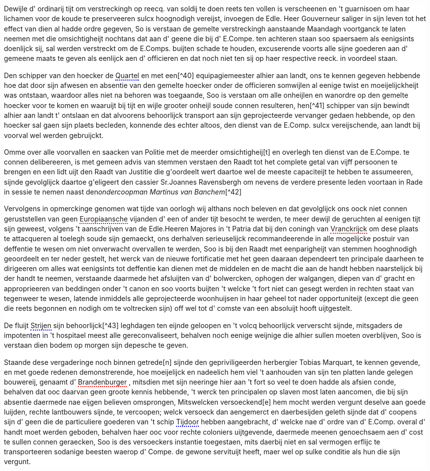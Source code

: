 Dewijle d' ordinarij tijt om verstreckingh op reecq. van soldij te doen reets ten vollen is verscheenen en 't guarnisoen om haar lichamen voor de koude te preserveeren sulcx hoognodigh vereijst, invoegen de Edle. Heer Gouverneur saliger in sijn leven tot het effect van dien al hadde ordre gegeven, So is verstaan de gemelte verstreckingh aanstaande Maandagh voortganck te laten neemen met die omsichtigheijt nochtans dat aan d' geene die bij d' E.Compe. ten achteren staan soo spaersaem als eenigsints doenlijck sij, sal werden verstreckt om de E.Comps. buijten schade te houden, excuserende voorts alle sijne goederen aan d' gemeene maats te geven als eenlijck aen d' officieren en dat noch niet ten sij op haer respective reeck. in voordeel staan.

Den schipper van den hoecker de <span style="border-bottom: 2px dotted #0000FF;">Quartel</span> en met een[^40] equipagiemeester alhier aan landt, ons te kennen gegeven hebbende hoe dat door sijn afwesen en absentie van den gemelte hoecker onder de officieren somwijlen al eenige twist en moeijelijckheijt was ontstaan, waardoor alles niet na behoren was toegaande, Soo is verstaan om alle onheijlen en wanordre op den gemelte hoecker voor te komen en waaruijt bij tijt en wijle grooter onheijl soude connen resulteren, hen[^41] schipper van sijn bewindt alhier aan landt t' ontslaan en dat alvoorens behoorlijck transport aan sijn geprojecteerde vervanger gedaen hebbende, op den hoecker sal gaen sijn plaets becleden, konnende des echter altoos, den dienst van de E.Comp. sulcx vereijschende, aan landt bij voorval wel werden gebruijckt.

Omme over alle voorvallen en saacken van Politie met de meerder omsichtigheij[t] en overlegh ten dienst van de E.Compe. te connen delibereeren, is met gemeen advis van stemmen verstaen den Raadt tot het complete getal van vijff persoonen te brengen en een lidt uijt den Raadt van Justitie die g'oordeelt wert daartoe wel de meeste capaciteijt te hebben te assumeeren, sijnde gevolglijck daartoe g'eligeert den cassier Sr.Joannes Ravensbergh om nevens de verdere presente leden voortaan in Rade in sessie te nemen naast den*ondercoopman Martinus van Banchem*[^42] 

Vervolgens in opmerckinge genomen wat tijde van oorlogh wij althans noch beleven en dat gevolglijck ons oock niet connen geruststellen van geen <span style="border-bottom: 2px dotted #FF0000;">Europiaansche</span> vijanden d' een of ander tijt besocht te werden, te meer dewijl de geruchten al eenigen tijt sijn geweest, volgens 't aanschrijven van de Edle.Heeren Majores in 't Patria dat bij den coningh van <span style="border-bottom: 2px dotted #FF0000;">Vranckrijck</span> om dese plaats te attacqueren al toelegh soude sijn gemaeckt, ons derhalven serieuselijck recommandeerende in alle mogelijcke postuir van deffentie te wesen om niet onverwacht overvallen te werden, Soo is bij den Raadt met eenparigheijt van stemmen hooghnodigh geoordeelt en ter neder gestelt, het werck van de nieuwe fortificatie met het geen daaraan dependeert ten principale daarheen te dirigeeren om alles wat eenigsints tot deffentie kan dienen met de middelen en de macht die aan de handt hebben naarstelijck bij der handt te neemen, verstaande daarmede het afsluijten van d' bolwercken, ophogen der walgangen, diepen van d' gracht en approprieeren van beddingen onder 't canon en soo voorts buijten 't welcke 't fort niet can gesegt werden in rechten staat van tegenweer te wesen, latende inmiddels alle geprojecteerde woonhuijsen in haar geheel tot nader opportuniteijt (except die geen die reets begonnen en nodigh om te voltrecken sijn) off wel tot d' comste van een absoluijt hooft uijtgestelt.

De fluijt <span style="border-bottom: 2px dotted #0000FF;">Strijen</span> sijn behoorlijck[^43] leghdagen ten eijnde geloopen en 't volcq behoorlijck ververscht sijnde, mitsgaders de impotenten in 't hospitael meest alle gereconvaliseert, behalven noch eenige weijnige die alhier sullen moeten overblijven, Soo is verstaan dien bodem op morgen sijn depesche te geven.

Staande dese vergaderinge noch binnen getrede[n] sijnde den gepriviligeerden herbergier Tobias Marquart, te kennen gevende, en met goede redenen demonstrerende, hoe moeijelijck en nadeelich hem viel 't aanhouden van sijn ten platten lande gelegen bouwereij, genaamt d' <span style="border-bottom: 2px dotted #FF0000;">Brandenburger</span> , mitsdien met sijn neeringe hier aan 't fort so veel te doen hadde als afsien conde, behalven dat ooc daarvan geen groote kennis hebbende, 't werck ten principalen op slaven most laten aancomen, die bij sijn absentie daermede nae eijgen believen omsprongen, Mitswelcken versoeckend[e] hem mocht werden vergunt deselve aan goede luijden, rechte lantbouwers sijnde, te vercoopen; welck versoeck dan aengemerct en daerbesijden geleth sijnde dat d' coopens sijn d' geen die de particuliere goederen van 't schip <span style="border-bottom: 2px dotted #0000FF;">Tijdoor</span> hebben aangebracht, d' welcke nae d' ordre van d' E.Comp. overal d' handt moet werden geboden, behalven haer ooc voor rechte coloniers uijtgevende, daermede meenen genoechsaem aen d' cost te sullen connen geraecken, Soo is des versoeckers instantie toegestaen, mits daerbij niet en sal vermogen erflijc te transporteeren sodanige beesten waerop d' Compe. de gewone servituijt heeft, maer wel op sulke conditie als hun die sijn vergunt.
